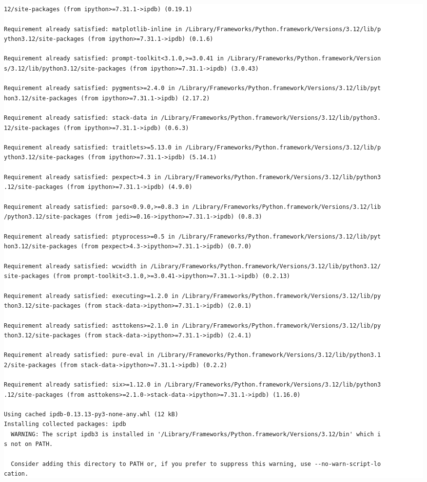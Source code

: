 ```
12/site-packages (from ipython>=7.31.1->ipdb) (0.19.1)

Requirement already satisfied: matplotlib-inline in /Library/Frameworks/Python.framework/Versions/3.12/lib/p
ython3.12/site-packages (from ipython>=7.31.1->ipdb) (0.1.6)

Requirement already satisfied: prompt-toolkit<3.1.0,>=3.0.41 in /Library/Frameworks/Python.framework/Version
s/3.12/lib/python3.12/site-packages (from ipython>=7.31.1->ipdb) (3.0.43)

Requirement already satisfied: pygments>=2.4.0 in /Library/Frameworks/Python.framework/Versions/3.12/lib/pyt
hon3.12/site-packages (from ipython>=7.31.1->ipdb) (2.17.2)

Requirement already satisfied: stack-data in /Library/Frameworks/Python.framework/Versions/3.12/lib/python3.
12/site-packages (from ipython>=7.31.1->ipdb) (0.6.3)

Requirement already satisfied: traitlets>=5.13.0 in /Library/Frameworks/Python.framework/Versions/3.12/lib/p
ython3.12/site-packages (from ipython>=7.31.1->ipdb) (5.14.1)

Requirement already satisfied: pexpect>4.3 in /Library/Frameworks/Python.framework/Versions/3.12/lib/python3
.12/site-packages (from ipython>=7.31.1->ipdb) (4.9.0)

Requirement already satisfied: parso<0.9.0,>=0.8.3 in /Library/Frameworks/Python.framework/Versions/3.12/lib
/python3.12/site-packages (from jedi>=0.16->ipython>=7.31.1->ipdb) (0.8.3)

Requirement already satisfied: ptyprocess>=0.5 in /Library/Frameworks/Python.framework/Versions/3.12/lib/pyt
hon3.12/site-packages (from pexpect>4.3->ipython>=7.31.1->ipdb) (0.7.0)

Requirement already satisfied: wcwidth in /Library/Frameworks/Python.framework/Versions/3.12/lib/python3.12/
site-packages (from prompt-toolkit<3.1.0,>=3.0.41->ipython>=7.31.1->ipdb) (0.2.13)

Requirement already satisfied: executing>=1.2.0 in /Library/Frameworks/Python.framework/Versions/3.12/lib/py
thon3.12/site-packages (from stack-data->ipython>=7.31.1->ipdb) (2.0.1)

Requirement already satisfied: asttokens>=2.1.0 in /Library/Frameworks/Python.framework/Versions/3.12/lib/py
thon3.12/site-packages (from stack-data->ipython>=7.31.1->ipdb) (2.4.1)

Requirement already satisfied: pure-eval in /Library/Frameworks/Python.framework/Versions/3.12/lib/python3.1
2/site-packages (from stack-data->ipython>=7.31.1->ipdb) (0.2.2)

Requirement already satisfied: six>=1.12.0 in /Library/Frameworks/Python.framework/Versions/3.12/lib/python3
.12/site-packages (from asttokens>=2.1.0->stack-data->ipython>=7.31.1->ipdb) (1.16.0)

Using cached ipdb-0.13.13-py3-none-any.whl (12 kB)
Installing collected packages: ipdb
  WARNING: The script ipdb3 is installed in '/Library/Frameworks/Python.framework/Versions/3.12/bin' which i
s not on PATH.

  Consider adding this directory to PATH or, if you prefer to suppress this warning, use --no-warn-script-lo
cation.
```